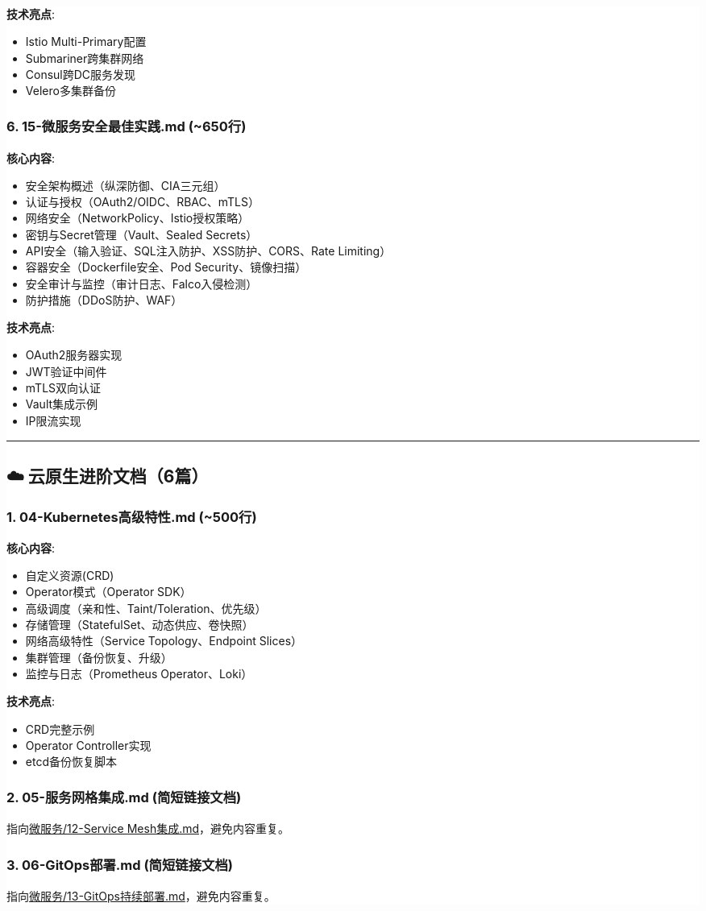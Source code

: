 **技术亮点**:
- Istio Multi-Primary配置
- Submariner跨集群网络
- Consul跨DC服务发现
- Velero多集群备份

### 6. 15-微服务安全最佳实践.md (~650行)

**核心内容**:
- 安全架构概述（纵深防御、CIA三元组）
- 认证与授权（OAuth2/OIDC、RBAC、mTLS）
- 网络安全（NetworkPolicy、Istio授权策略）
- 密钥与Secret管理（Vault、Sealed Secrets）
- API安全（输入验证、SQL注入防护、XSS防护、CORS、Rate Limiting）
- 容器安全（Dockerfile安全、Pod Security、镜像扫描）
- 安全审计与监控（审计日志、Falco入侵检测）
- 防护措施（DDoS防护、WAF）

**技术亮点**:
- OAuth2服务器实现
- JWT验证中间件
- mTLS双向认证
- Vault集成示例
- IP限流实现

---

## ☁️ 云原生进阶文档（6篇）

### 1. 04-Kubernetes高级特性.md (~500行)

**核心内容**:
- 自定义资源(CRD)
- Operator模式（Operator SDK）
- 高级调度（亲和性、Taint/Toleration、优先级）
- 存储管理（StatefulSet、动态供应、卷快照）
- 网络高级特性（Service Topology、Endpoint Slices）
- 集群管理（备份恢复、升级）
- 监控与日志（Prometheus Operator、Loki）

**技术亮点**:
- CRD完整示例
- Operator Controller实现
- etcd备份恢复脚本

### 2. 05-服务网格集成.md (简短链接文档)

指向[微服务/12-Service Mesh集成.md](../05-微服务/12-Service-Mesh集成.md)，避免内容重复。

### 3. 06-GitOps部署.md (简短链接文档)

指向[微服务/13-GitOps持续部署.md](../05-微服务/13-GitOps持续部署.md)，避免内容重复。
